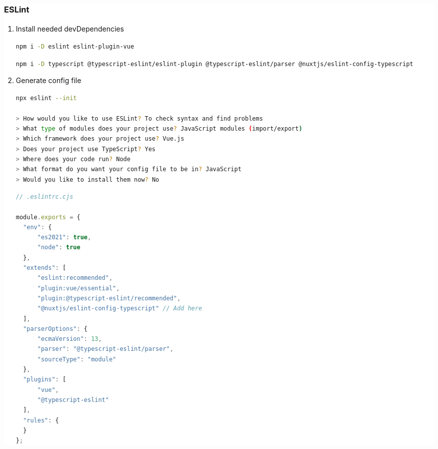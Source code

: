 ### ESLint

1. Install needed devDependencies

    ```bash
    npm i -D eslint eslint-plugin-vue
    ```

    ```bash
    npm i -D typescript @typescript-eslint/eslint-plugin @typescript-eslint/parser @nuxtjs/eslint-config-typescript
    ```

2. Generate config file

    ```bash
    npx eslint --init

    > How would you like to use ESLint? To check syntax and find problems
    > What type of modules does your project use? JavaScript modules (import/export)
    > Which framework does your project use? Vue.js
    > Does your project use TypeScript? Yes
    > Where does your code run? Node
    > What format do you want your config file to be in? JavaScript
    > Would you like to install them now? No
    ```

    ```javascript
    // .eslintrc.cjs

    module.exports = {
      "env": {
          "es2021": true,
          "node": true
      },
      "extends": [
          "eslint:recommended",
          "plugin:vue/essential",
          "plugin:@typescript-eslint/recommended",
          "@nuxtjs/eslint-config-typescript" // Add here
      ],
      "parserOptions": {
          "ecmaVersion": 13,
          "parser": "@typescript-eslint/parser",
          "sourceType": "module"
      },
      "plugins": [
          "vue",
          "@typescript-eslint"
      ],
      "rules": {
      }
    };
    ```
